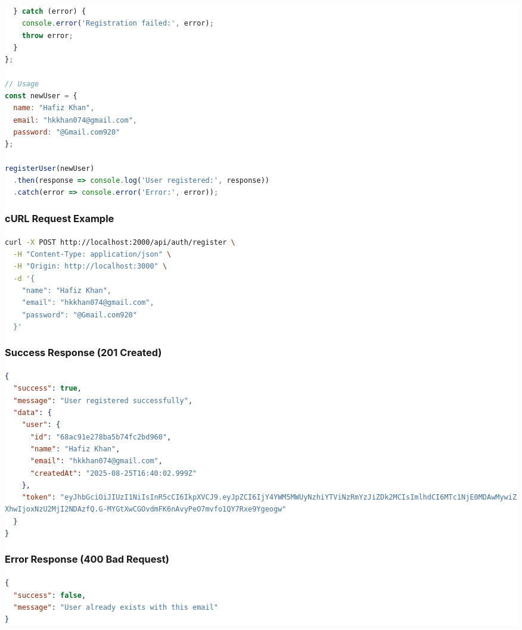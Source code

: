 ```javascript
  } catch (error) {
    console.error('Registration failed:', error);
    throw error;
  }
};

// Usage
const newUser = {
  name: "Hafiz Khan",
  email: "hkkhan074@gmail.com", 
  password: "@Gmail.com920"
};

registerUser(newUser)
  .then(response => console.log('User registered:', response))
  .catch(error => console.error('Error:', error));
```

### **cURL Request Example**
```bash
curl -X POST http://localhost:2000/api/auth/register \
  -H "Content-Type: application/json" \
  -H "Origin: http://localhost:3000" \
  -d '{
    "name": "Hafiz Khan",
    "email": "hkkhan074@gmail.com",
    "password": "@Gmail.com920"
  }'
```

### **Success Response (201 Created)**
```json
{
  "success": true,
  "message": "User registered successfully",
  "data": {
    "user": {
      "id": "68ac91e278ba5b74fc2bd960",
      "name": "Hafiz Khan",
      "email": "hkkhan074@gmail.com",
      "createdAt": "2025-08-25T16:40:02.999Z"
    },
    "token": "eyJhbGciOiJIUzI1NiIsInR5cCI6IkpXVCJ9.eyJpZCI6IjY4YWM5MWUyNzhiYTViNzRmYzJiZDk2MCIsImlhdCI6MTc1NjE0MDAwMywiZXhwIjoxNzU2MjI2NDAzfQ.G-MYGtXwCGOvdmFK6nAvyPeO7mvfo1QY7Rxe9Ygeogw"
  }
}
```

### **Error Response (400 Bad Request)**
```json
{
  "success": false,
  "message": "User already exists with this email"
}
```
